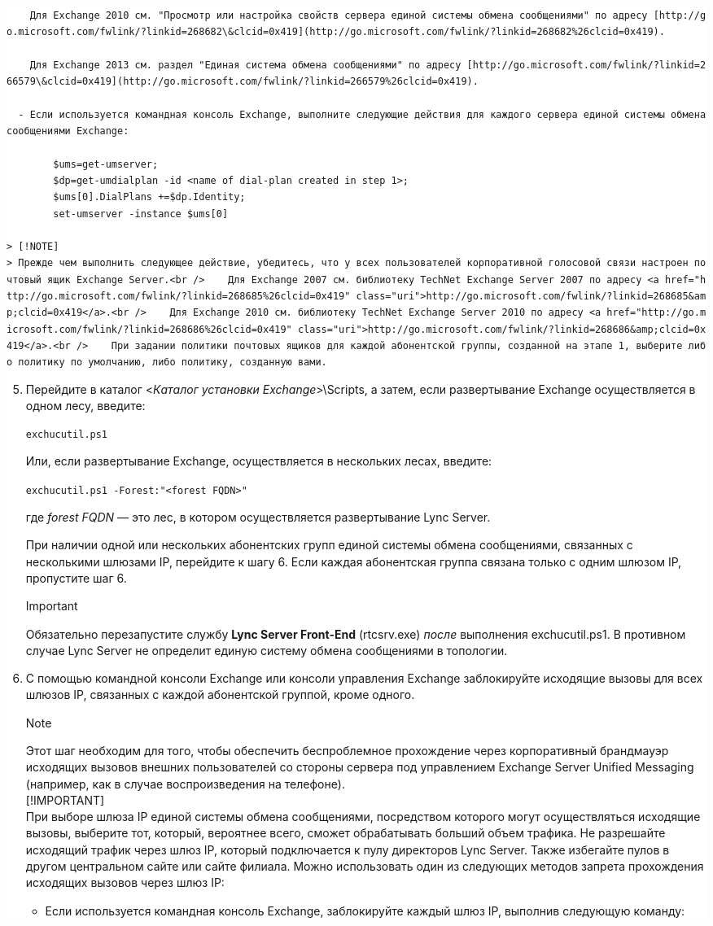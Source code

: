         Для Exchange 2010 см. "Просмотр или настройка свойств сервера единой системы обмена сообщениями" по адресу [http://go.microsoft.com/fwlink/?linkid=268682\&clcid=0x419](http://go.microsoft.com/fwlink/?linkid=268682%26clcid=0x419).
        
        Для Exchange 2013 см. раздел "Единая система обмена сообщениями" по адресу [http://go.microsoft.com/fwlink/?linkid=266579\&clcid=0x419](http://go.microsoft.com/fwlink/?linkid=266579%26clcid=0x419).
    
      - Если используется командная консоль Exchange, выполните следующие действия для каждого сервера единой системы обмена сообщениями Exchange:
        
            $ums=get-umserver; 
            $dp=get-umdialplan -id <name of dial-plan created in step 1>; 
            $ums[0].DialPlans +=$dp.Identity; 
            set-umserver -instance $ums[0]
    
    > [!NOTE]  
    > Прежде чем выполнить следующее действие, убедитесь, что у всех пользователей корпоративной голосовой связи настроен почтовый ящик Exchange Server.<br />    Для Exchange 2007 см. библиотеку TechNet Exchange Server 2007 по адресу <a href="http://go.microsoft.com/fwlink/?linkid=268685%26clcid=0x419" class="uri">http://go.microsoft.com/fwlink/?linkid=268685&amp;clcid=0x419</a>.<br />    Для Exchange 2010 см. библиотеку TechNet Exchange Server 2010 по адресу <a href="http://go.microsoft.com/fwlink/?linkid=268686%26clcid=0x419" class="uri">http://go.microsoft.com/fwlink/?linkid=268686&amp;clcid=0x419</a>.<br />    При задании политики почтовых ящиков для каждой абонентской группы, созданной на этапе 1, выберите либо политику по умолчанию, либо политику, созданную вами.

5.  Перейдите в каталог \<*Каталог установки Exchange*\>\\Scripts, а затем, если развертывание Exchange осуществляется в одном лесу, введите:
    
        exchucutil.ps1
    
    Или, если развертывание Exchange, осуществляется в нескольких лесах, введите:
    
        exchucutil.ps1 -Forest:"<forest FQDN>"
    
    где *forest FQDN* — это лес, в котором осуществляется развертывание Lync Server.
    
    При наличии одной или нескольких абонентских групп единой системы обмена сообщениями, связанных с несколькими шлюзами IP, перейдите к шагу 6. Если каждая абонентская группа связана только с одним шлюзом IP, пропустите шаг 6.
    
    > [!IMPORTANT]  
    > Обязательно перезапустите службу <strong>Lync Server Front-End</strong> (rtcsrv.exe) <em>после</em> выполнения exchucutil.ps1. В противном случае Lync Server не определит единую систему обмена сообщениями в топологии.

6.  С помощью командной консоли Exchange или консоли управления Exchange заблокируйте исходящие вызовы для всех шлюзов IP, связанных с каждой абонентской группой, кроме одного.
    
    > [!NOTE]  
    > Этот шаг необходим для того, чтобы обеспечить беспроблемное прохождение через корпоративный брандмауэр исходящих вызовов внешних пользователей со стороны сервера под управлением Exchange Server Unified Messaging (например, как в случае воспроизведения на телефоне).    
    > [!IMPORTANT]  
    > При выборе шлюза IP единой системы обмена сообщениями, посредством которого могут осуществляться исходящие вызовы, выберите тот, который, вероятнее всего, сможет обрабатывать больший объем трафика. Не разрешайте исходящий трафик через шлюз IP, который подключается к пулу директоров Lync Server. Также избегайте пулов в другом центральном сайте или сайте филиала. Можно использовать один из следующих методов запрета прохождения исходящих вызовов через шлюз IP:    
      - Если используется командная консоль Exchange, заблокируйте каждый шлюз IP, выполнив следующую команду:
        